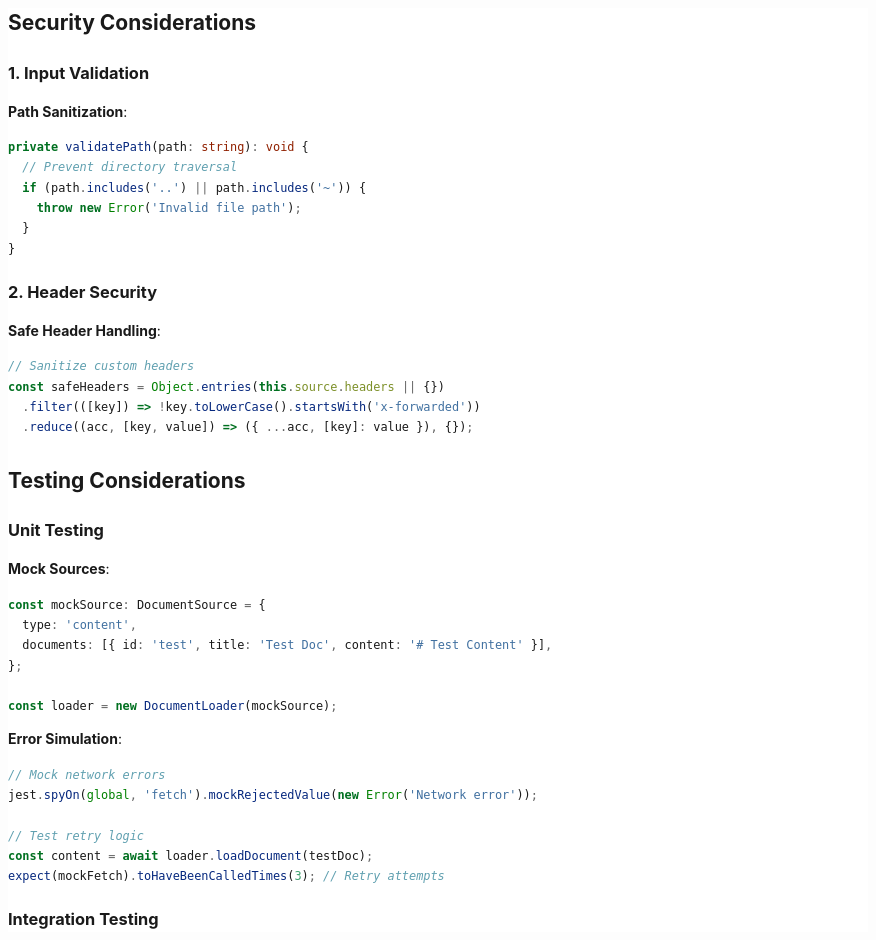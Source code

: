 ## Security Considerations

### 1. Input Validation

**Path Sanitization**:

```typescript
private validatePath(path: string): void {
  // Prevent directory traversal
  if (path.includes('..') || path.includes('~')) {
    throw new Error('Invalid file path');
  }
}
```

### 2. Header Security

**Safe Header Handling**:

```typescript
// Sanitize custom headers
const safeHeaders = Object.entries(this.source.headers || {})
  .filter(([key]) => !key.toLowerCase().startsWith('x-forwarded'))
  .reduce((acc, [key, value]) => ({ ...acc, [key]: value }), {});
```

## Testing Considerations

### Unit Testing

**Mock Sources**:

```typescript
const mockSource: DocumentSource = {
  type: 'content',
  documents: [{ id: 'test', title: 'Test Doc', content: '# Test Content' }],
};

const loader = new DocumentLoader(mockSource);
```

**Error Simulation**:

```typescript
// Mock network errors
jest.spyOn(global, 'fetch').mockRejectedValue(new Error('Network error'));

// Test retry logic
const content = await loader.loadDocument(testDoc);
expect(mockFetch).toHaveBeenCalledTimes(3); // Retry attempts
```

### Integration Testing
